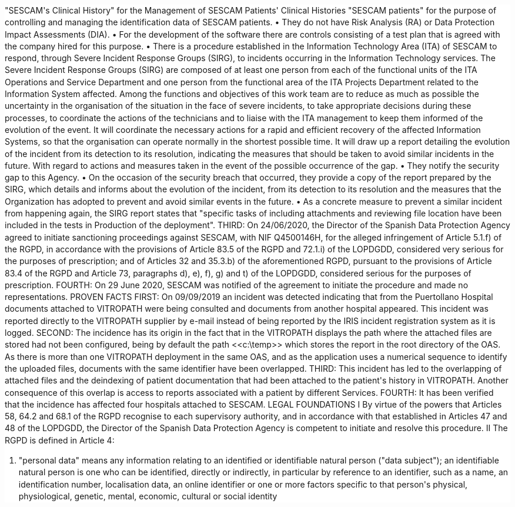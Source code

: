 "SESCAM's Clinical History" for the Management of SESCAM Patients' Clinical Histories
"SESCAM patients" for the purpose of controlling and managing the identification data of SESCAM patients.
•	They do not have Risk Analysis (RA) or Data Protection Impact Assessments (DIA). 
•	For the development of the software there are controls consisting of a test plan that is agreed with the company hired for this purpose.
•	There is a procedure established in the Information Technology Area (ITA) of SESCAM to respond, through Severe Incident Response Groups (SIRG), to incidents occurring in the Information Technology services.
The Severe Incident Response Groups (SIRG) are composed of at least one person from each of the functional units of the ITA Operations and Service Department and one person from the functional area of the ITA Projects Department related to the Information System affected.
Among the functions and objectives of this work team are to reduce as much as possible the uncertainty in the organisation of the situation in the face of severe incidents, to take appropriate decisions during these processes, to coordinate the actions of the technicians and to liaise with the ITA management to keep them informed of the evolution of the event. It will coordinate the necessary actions for a rapid and efficient recovery of the affected Information Systems, so that the organisation can operate normally in the shortest possible time. It will draw up a report detailing the evolution of the incident from its detection to its resolution, indicating the measures that should be taken to avoid similar incidents in the future.
With regard to actions and measures taken in the event of the possible occurrence of the gap.
•	They notify the security gap to this Agency.
•	On the occasion of the security breach that occurred, they provide a copy of the report prepared by the SIRG, which details and informs about the evolution of the incident, from its detection to its resolution and the measures that the Organization has adopted to prevent and avoid similar events in the future.
•	As a concrete measure to prevent a similar incident from happening again, the SIRG report states that "specific tasks of including attachments and reviewing file location have been included in the tests in Production of the deployment". 
THIRD: On 24/06/2020, the Director of the Spanish Data Protection Agency agreed to initiate sanctioning proceedings against SESCAM, with NIF Q4500146H, for the alleged infringement of Article 5.1.f) of the RGPD, in accordance with the provisions of Article 83.5 of the RGPD and 72.1.i) of the LOPDGDD, considered very serious for the purposes of prescription; and of Articles 32 and 35.3.b) of the aforementioned RGPD, pursuant to the provisions of Article 83.4 of the RGPD and Article 73, paragraphs d), e), f), g) and t) of the LOPDGDD, considered serious for the purposes of prescription. 
 FOURTH: On 29 June 2020, SESCAM was notified of the agreement to initiate the procedure and made no representations. 
PROVEN FACTS
FIRST: On 09/09/2019 an incident was detected indicating that from the Puertollano Hospital documents attached to VITROPATH were being consulted and documents from another hospital appeared. 
This incident was reported directly to the VITROPATH supplier by e-mail instead of being reported by the IRIS incident registration system as it is logged.
SECOND: The incidence has its origin in the fact that in the VITROPATH displays the path where the attached files are stored had not been configured, being by default the path <<c:\\temp>> which stores the report in the root directory of the OAS. As there is more than one VITROPATH deployment in the same OAS, and as the application uses a numerical sequence to identify the uploaded files, documents with the same identifier have been overlapped.
THIRD: This incident has led to the overlapping of attached files and the deindexing of patient documentation that had been attached to the patient's history in VITROPATH. Another consequence of this overlap is access to reports associated with a patient by different Services.
FOURTH: It has been verified that the incidence has affected four hospitals attached to SESCAM. 
LEGAL FOUNDATIONS
I
By virtue of the powers that Articles 58, 64.2 and 68.1 of the RGPD recognise to each supervisory authority, and in accordance with that established in Articles 47 and 48 of the LOPDGDD, the Director of the Spanish Data Protection Agency is competent to initiate and resolve this procedure.
II
The RGPD is defined in Article 4:
1)	"personal data" means any information relating to an identified or identifiable natural person ("data subject"); an identifiable natural person is one who can be identified, directly or indirectly, in particular by reference to an identifier, such as a name, an identification number, localisation data, an online identifier or one or more factors specific to that person's physical, physiological, genetic, mental, economic, cultural or social identity